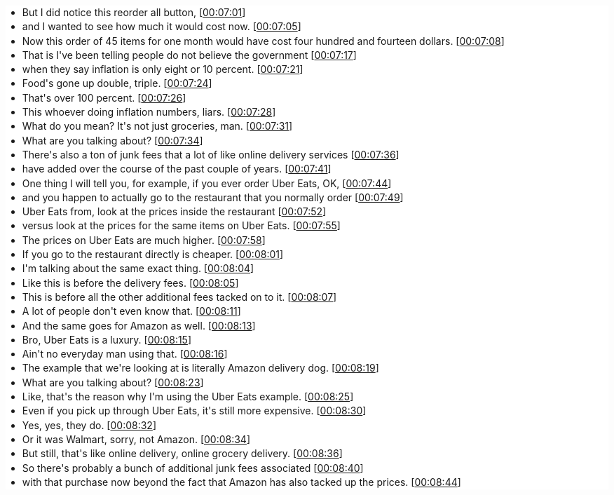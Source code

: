 *  But I did notice this reorder all button, [[00:07:01](https://www.youtube.com/watch?v=HT67F9BnHPQ&t=421.32s)]
*  and I wanted to see how much it would cost now. [[00:07:05](https://www.youtube.com/watch?v=HT67F9BnHPQ&t=425.16s)]
*  Now this order of 45 items for one month would have cost four hundred and fourteen dollars. [[00:07:08](https://www.youtube.com/watch?v=HT67F9BnHPQ&t=428.36s)]
*  That is I've been telling people do not believe the government [[00:07:17](https://www.youtube.com/watch?v=HT67F9BnHPQ&t=437.68s)]
*  when they say inflation is only eight or 10 percent. [[00:07:21](https://www.youtube.com/watch?v=HT67F9BnHPQ&t=441.96s)]
*  Food's gone up double, triple. [[00:07:24](https://www.youtube.com/watch?v=HT67F9BnHPQ&t=444.32s)]
*  That's over 100 percent. [[00:07:26](https://www.youtube.com/watch?v=HT67F9BnHPQ&t=446.64s)]
*  This whoever doing inflation numbers, liars. [[00:07:28](https://www.youtube.com/watch?v=HT67F9BnHPQ&t=448.32s)]
*  What do you mean? It's not just groceries, man. [[00:07:31](https://www.youtube.com/watch?v=HT67F9BnHPQ&t=451.68s)]
*  What are you talking about? [[00:07:34](https://www.youtube.com/watch?v=HT67F9BnHPQ&t=454.8s)]
*  There's also a ton of junk fees that a lot of like online delivery services [[00:07:36](https://www.youtube.com/watch?v=HT67F9BnHPQ&t=456.08s)]
*  have added over the course of the past couple of years. [[00:07:41](https://www.youtube.com/watch?v=HT67F9BnHPQ&t=461.28000000000003s)]
*  One thing I will tell you, for example, if you ever order Uber Eats, OK, [[00:07:44](https://www.youtube.com/watch?v=HT67F9BnHPQ&t=464.04s)]
*  and you happen to actually go to the restaurant that you normally order [[00:07:49](https://www.youtube.com/watch?v=HT67F9BnHPQ&t=469.04s)]
*  Uber Eats from, look at the prices inside the restaurant [[00:07:52](https://www.youtube.com/watch?v=HT67F9BnHPQ&t=472.44s)]
*  versus look at the prices for the same items on Uber Eats. [[00:07:55](https://www.youtube.com/watch?v=HT67F9BnHPQ&t=475.24s)]
*  The prices on Uber Eats are much higher. [[00:07:58](https://www.youtube.com/watch?v=HT67F9BnHPQ&t=478.36s)]
*  If you go to the restaurant directly is cheaper. [[00:08:01](https://www.youtube.com/watch?v=HT67F9BnHPQ&t=481.32s)]
*  I'm talking about the same exact thing. [[00:08:04](https://www.youtube.com/watch?v=HT67F9BnHPQ&t=484.0s)]
*  Like this is before the delivery fees. [[00:08:05](https://www.youtube.com/watch?v=HT67F9BnHPQ&t=485.76s)]
*  This is before all the other additional fees tacked on to it. [[00:08:07](https://www.youtube.com/watch?v=HT67F9BnHPQ&t=487.56s)]
*  A lot of people don't even know that. [[00:08:11](https://www.youtube.com/watch?v=HT67F9BnHPQ&t=491.56s)]
*  And the same goes for Amazon as well. [[00:08:13](https://www.youtube.com/watch?v=HT67F9BnHPQ&t=493.40000000000003s)]
*  Bro, Uber Eats is a luxury. [[00:08:15](https://www.youtube.com/watch?v=HT67F9BnHPQ&t=495.68s)]
*  Ain't no everyday man using that. [[00:08:16](https://www.youtube.com/watch?v=HT67F9BnHPQ&t=496.92s)]
*  The example that we're looking at is literally Amazon delivery dog. [[00:08:19](https://www.youtube.com/watch?v=HT67F9BnHPQ&t=499.56s)]
*  What are you talking about? [[00:08:23](https://www.youtube.com/watch?v=HT67F9BnHPQ&t=503.92s)]
*  Like, that's the reason why I'm using the Uber Eats example. [[00:08:25](https://www.youtube.com/watch?v=HT67F9BnHPQ&t=505.36s)]
*  Even if you pick up through Uber Eats, it's still more expensive. [[00:08:30](https://www.youtube.com/watch?v=HT67F9BnHPQ&t=510.28000000000003s)]
*  Yes, yes, they do. [[00:08:32](https://www.youtube.com/watch?v=HT67F9BnHPQ&t=512.52s)]
*  Or it was Walmart, sorry, not Amazon. [[00:08:34](https://www.youtube.com/watch?v=HT67F9BnHPQ&t=514.3199999999999s)]
*  But still, that's like online delivery, online grocery delivery. [[00:08:36](https://www.youtube.com/watch?v=HT67F9BnHPQ&t=516.56s)]
*  So there's probably a bunch of additional junk fees associated [[00:08:40](https://www.youtube.com/watch?v=HT67F9BnHPQ&t=520.8s)]
*  with that purchase now beyond the fact that Amazon has also tacked up the prices. [[00:08:44](https://www.youtube.com/watch?v=HT67F9BnHPQ&t=524.4s)]